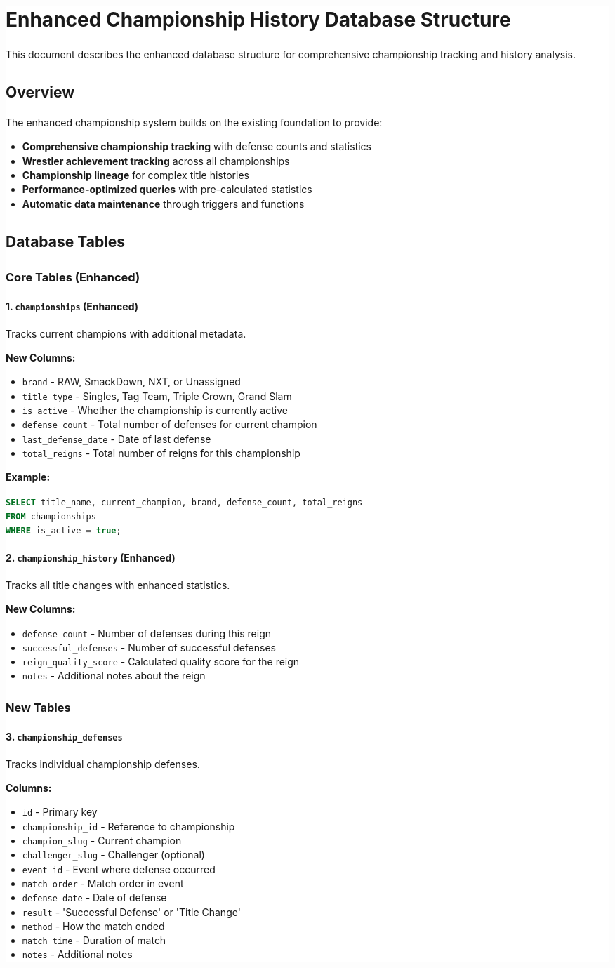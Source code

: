 # Enhanced Championship History Database Structure

This document describes the enhanced database structure for comprehensive championship tracking and history analysis.

## Overview

The enhanced championship system builds on the existing foundation to provide:
- **Comprehensive championship tracking** with defense counts and statistics
- **Wrestler achievement tracking** across all championships
- **Championship lineage** for complex title histories
- **Performance-optimized queries** with pre-calculated statistics
- **Automatic data maintenance** through triggers and functions

## Database Tables

### Core Tables (Enhanced)

#### 1. `championships` (Enhanced)
Tracks current champions with additional metadata.

**New Columns:**
- `brand` - RAW, SmackDown, NXT, or Unassigned
- `title_type` - Singles, Tag Team, Triple Crown, Grand Slam
- `is_active` - Whether the championship is currently active
- `defense_count` - Total number of defenses for current champion
- `last_defense_date` - Date of last defense
- `total_reigns` - Total number of reigns for this championship

**Example:**
```sql
SELECT title_name, current_champion, brand, defense_count, total_reigns
FROM championships 
WHERE is_active = true;
```

#### 2. `championship_history` (Enhanced)
Tracks all title changes with enhanced statistics.

**New Columns:**
- `defense_count` - Number of defenses during this reign
- `successful_defenses` - Number of successful defenses
- `reign_quality_score` - Calculated quality score for the reign
- `notes` - Additional notes about the reign

### New Tables

#### 3. `championship_defenses`
Tracks individual championship defenses.

**Columns:**
- `id` - Primary key
- `championship_id` - Reference to championship
- `champion_slug` - Current champion
- `challenger_slug` - Challenger (optional)
- `event_id` - Event where defense occurred
- `match_order` - Match order in event
- `defense_date` - Date of defense
- `result` - 'Successful Defense' or 'Title Change'
- `method` - How the match ended
- `match_time` - Duration of match
- `notes` - Additional notes
